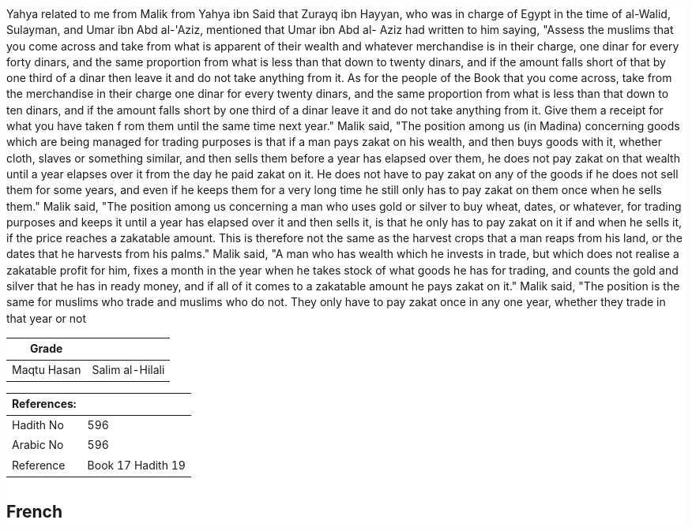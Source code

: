 Yahya related to me from Malik from Yahya ibn Said that Zurayq ibn Hayyan, who was in charge of Egypt in the time of al-Walid, Sulayman, and Umar ibn Abd al-'Aziz, mentioned that Umar ibn Abd al- Aziz had written to him saying, "Assess the muslims that you come across and take from what is apparent of their wealth and whatever merchandise is in their charge, one dinar for every forty dinars, and the same proportion from what is less than that down to twenty dinars, and if the amount falls short of that by one third of a dinar then leave it and do not take anything from it. As for the people of the Book that you come across, take from the merchandise in their charge one dinar for every twenty dinars, and the same proportion from what is less than that down to ten dinars, and if the amount falls short by one third of a dinar leave it and do not take anything from it. Give them a receipt for what you have taken f rom them until the same time next year." Malik said, "The position among us (in Madina) concerning goods which are being managed for trading purposes is that if a man pays zakat on his wealth, and then buys goods with it, whether cloth, slaves or something similar, and then sells them before a year has elapsed over them, he does not pay zakat on that wealth until a year elapses over it from the day he paid zakat on it. He does not have to pay zakat on any of the goods if he does not sell them for some years, and even if he keeps them for a very long time he still only has to pay zakat on them once when he sells them." Malik said, "The position among us concerning a man who uses gold or silver to buy wheat, dates, or whatever, for trading purposes and keeps it until a year has elapsed over it and then sells it, is that he only has to pay zakat on it if and when he sells it, if the price reaches a zakatable amount. This is therefore not the same as the harvest crops that a man reaps from his land, or the dates that he harvests from his palms." Malik said, "A man who has wealth which he invests in trade, but which does not realise a zakatable profit for him, fixes a month in the year when he takes stock of what goods he has for trading, and counts the gold and silver that he has in ready money, and if all of it comes to a zakatable amount he pays zakat on it." Malik said, "The position is the same for muslims who trade and muslims who do not. They only have to pay zakat once in any one year, whether they trade in that year or not
</div>
<div style={{backgroundColor:'#f8f9fa',padding:20, marginBottom: 10}}><table> <thead> <tr> <th>Grade</th> <th></th> </tr> </thead> <tbody> <tr><td>Maqtu Hasan</td><td>Salim al-Hilali</td></tr></tbody></table><table> <thead> <tr> <th>References:</th> <th></th> </tr> </thead> <tbody><tr><td>Hadith No</td><td>596</td></tr><tr><td>Arabic No</td><td>596</td></tr><tr><td>Reference</td><td>Book 17 Hadith 19</td></tr></tbody></table></div>

## French


<div dir="ltr" lang="fr" style={{fontSize:'larger',backgroundColor:'#f8f9fa',padding:20}}>